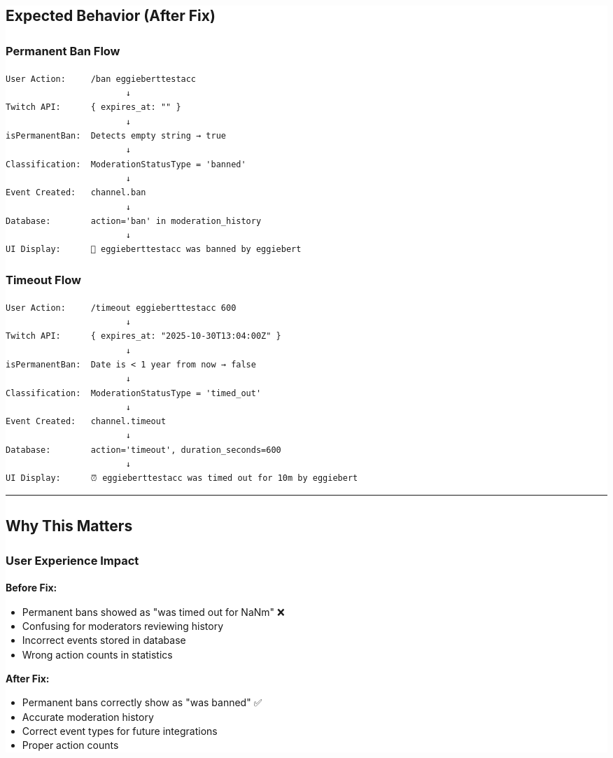 
## Expected Behavior (After Fix)

### Permanent Ban Flow

```
User Action:     /ban eggieberttestacc
                        ↓
Twitch API:      { expires_at: "" }
                        ↓
isPermanentBan:  Detects empty string → true
                        ↓
Classification:  ModerationStatusType = 'banned'
                        ↓
Event Created:   channel.ban
                        ↓
Database:        action='ban' in moderation_history
                        ↓
UI Display:      🚫 eggieberttestacc was banned by eggiebert
```

### Timeout Flow

```
User Action:     /timeout eggieberttestacc 600
                        ↓
Twitch API:      { expires_at: "2025-10-30T13:04:00Z" }
                        ↓
isPermanentBan:  Date is < 1 year from now → false
                        ↓
Classification:  ModerationStatusType = 'timed_out'
                        ↓
Event Created:   channel.timeout
                        ↓
Database:        action='timeout', duration_seconds=600
                        ↓
UI Display:      ⏰ eggieberttestacc was timed out for 10m by eggiebert
```

---

## Why This Matters

### User Experience Impact

**Before Fix:**
- Permanent bans showed as "was timed out for NaNm" ❌
- Confusing for moderators reviewing history
- Incorrect events stored in database
- Wrong action counts in statistics

**After Fix:**
- Permanent bans correctly show as "was banned" ✅
- Accurate moderation history
- Correct event types for future integrations
- Proper action counts
